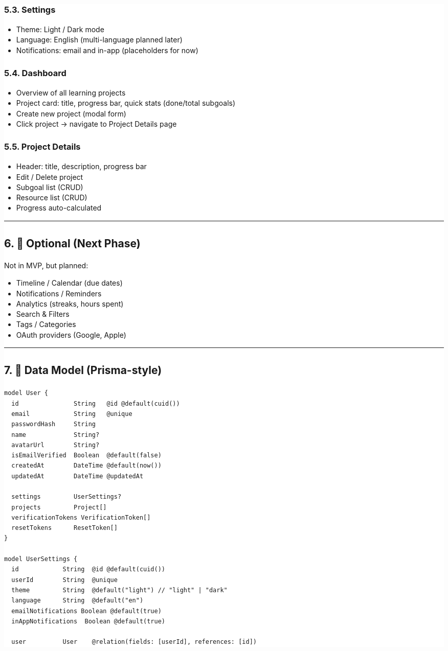 ### 5.3. Settings

- Theme: Light / Dark mode
- Language: English (multi-language planned later)
- Notifications: email and in-app (placeholders for now)

### 5.4. Dashboard

- Overview of all learning projects
- Project card: title, progress bar, quick stats (done/total subgoals)
- Create new project (modal form)
- Click project → navigate to Project Details page

### 5.5. Project Details

- Header: title, description, progress bar
- Edit / Delete project
- Subgoal list (CRUD)
- Resource list (CRUD)
- Progress auto-calculated

---

## 6. 🧠 Optional (Next Phase)

Not in MVP, but planned:

- Timeline / Calendar (due dates)
- Notifications / Reminders
- Analytics (streaks, hours spent)
- Search & Filters
- Tags / Categories
- OAuth providers (Google, Apple)

---

## 7. 🧱 Data Model (Prisma-style)

```prisma
model User {
  id               String   @id @default(cuid())
  email            String   @unique
  passwordHash     String
  name             String?
  avatarUrl        String?
  isEmailVerified  Boolean  @default(false)
  createdAt        DateTime @default(now())
  updatedAt        DateTime @updatedAt

  settings         UserSettings?
  projects         Project[]
  verificationTokens VerificationToken[]
  resetTokens      ResetToken[]
}

model UserSettings {
  id            String  @id @default(cuid())
  userId        String  @unique
  theme         String  @default("light") // "light" | "dark"
  language      String  @default("en")
  emailNotifications Boolean @default(true)
  inAppNotifications  Boolean @default(true)

  user          User    @relation(fields: [userId], references: [id])
```